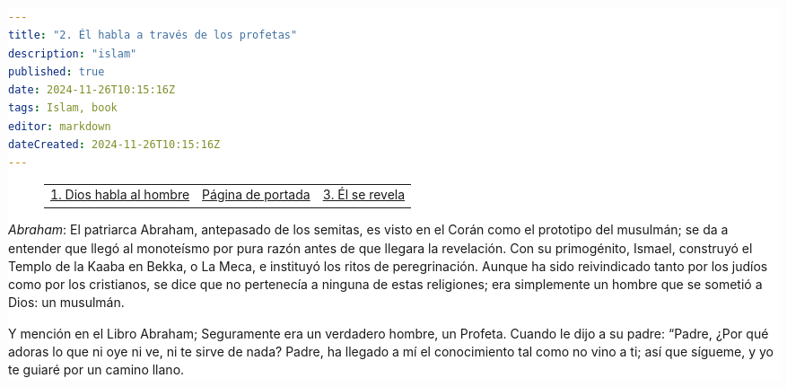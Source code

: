 ```yaml
---
title: "2. Él habla a través de los profetas"
description: "islam"
published: true
date: 2024-11-26T10:15:16Z
tags: Islam, book
editor: markdown
dateCreated: 2024-11-26T10:15:16Z
---
```


<figure class="table chapter-navigator">
  <table>
    <tbody>
      <tr>
        <td>
        <a href="/es/book/Islam/Islam/1_1">
          <span class="mdi mdi-arrow-left-drop-circle"></span><span class="pl-2">1. Dios habla al hombre</span>
        </a>
        </td>
        <td>
        <a href="/es/book/Islam/Islam">
          <span class="mdi mdi-book-open-variant"></span><span class="pl-2">Página de portada</span>
        </a>
        </td>
        <td>
        <a href="/es/book/Islam/Islam/1_3">
          <span class="pr-2">3. Él se revela</span><span class="mdi mdi-arrow-right-drop-circle"></span>
        </a>
        </td>
      </tr>
    </tbody>
  </table>
</figure>

_Abraham_: El patriarca Abraham, antepasado de los semitas, es visto en el Corán como el prototipo del musulmán; se da a entender que llegó al monoteísmo por pura razón antes de que llegara la revelación. Con su primogénito, Ismael, construyó el Templo de la Kaaba en Bekka, o La Meca, e instituyó los ritos de peregrinación. Aunque ha sido reivindicado tanto por los judíos como por los cristianos, se dice que no pertenecía a ninguna de estas religiones; era simplemente un hombre que se sometió a Dios: un musulmán.

Y mención en el Libro Abraham;
Seguramente era un verdadero hombre, un Profeta.
Cuando le dijo a su padre: “Padre,
¿Por qué adoras lo que ni
oye ni ve, ni te sirve de nada?
Padre, ha llegado a mí el conocimiento
tal como no vino a ti; así que sígueme,
y yo te guiaré por un camino llano.
